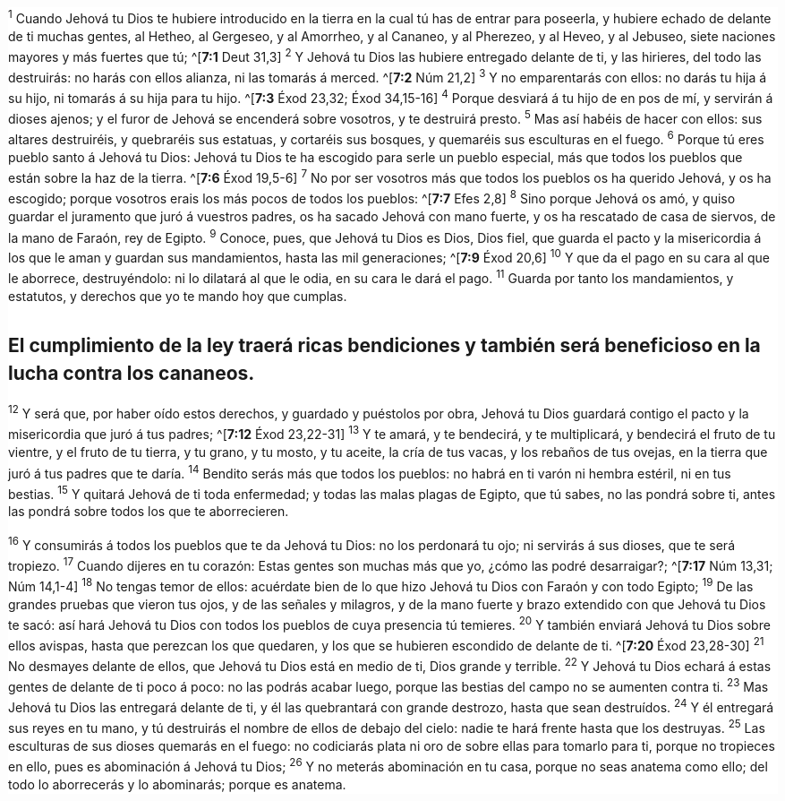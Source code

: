 <sup class='bibleverse'>1</sup> Cuando Jehová tu Dios te hubiere introducido en la tierra en la cual tú has de entrar para poseerla, y hubiere echado de delante de ti muchas gentes, al Hetheo, al Gergeseo, y al Amorrheo, y al Cananeo, y al Pherezeo, y al Heveo, y al Jebuseo, siete naciones mayores y más fuertes que tú; ^[**7:1** Deut 31,3] <sup class='bibleverse'>2</sup> Y Jehová tu Dios las hubiere entregado delante de ti, y las hirieres, del todo las destruirás: no harás con ellos alianza, ni las tomarás á merced. ^[**7:2** Núm 21,2] <sup class='bibleverse'>3</sup> Y no emparentarás con ellos: no darás tu hija á su hijo, ni tomarás á su hija para tu hijo. ^[**7:3** Éxod 23,32; Éxod 34,15-16] <sup class='bibleverse'>4</sup> Porque desviará á tu hijo de en pos de mí, y servirán á dioses ajenos; y el furor de Jehová se encenderá sobre vosotros, y te destruirá presto. <sup class='bibleverse'>5</sup> Mas así habéis de hacer con ellos: sus altares destruiréis, y quebraréis sus estatuas, y cortaréis sus bosques, y quemaréis sus esculturas en el fuego. <sup class='bibleverse'>6</sup> Porque tú eres pueblo santo á Jehová tu Dios: Jehová tu Dios te ha escogido para serle un pueblo especial, más que todos los pueblos que están sobre la haz de la tierra. ^[**7:6** Éxod 19,5-6] <sup class='bibleverse'>7</sup> No por ser vosotros más que todos los pueblos os ha querido Jehová, y os ha escogido; porque vosotros erais los más pocos de todos los pueblos: ^[**7:7** Efes 2,8] <sup class='bibleverse'>8</sup> Sino porque Jehová os amó, y quiso guardar el juramento que juró á vuestros padres, os ha sacado Jehová con mano fuerte, y os ha rescatado de casa de siervos, de la mano de Faraón, rey de Egipto. <sup class='bibleverse'>9</sup> Conoce, pues, que Jehová tu Dios es Dios, Dios fiel, que guarda el pacto y la misericordia á los que le aman y guardan sus mandamientos, hasta las mil generaciones; ^[**7:9** Éxod 20,6] <sup class='bibleverse'>10</sup> Y que da el pago en su cara al que le aborrece, destruyéndolo: ni lo dilatará al que le odia, en su cara le dará el pago. <sup class='bibleverse'>11</sup> Guarda por tanto los mandamientos, y estatutos, y derechos que yo te mando hoy que cumplas. 
     

## El cumplimiento de la ley traerá ricas bendiciones y también será beneficioso en la lucha contra los cananeos.
<sup class='bibleverse'>12</sup> Y será que, por haber oído estos derechos, y guardado y puéstolos por obra, Jehová tu Dios guardará contigo el pacto y la misericordia que juró á tus padres; ^[**7:12** Éxod 23,22-31] <sup class='bibleverse'>13</sup> Y te amará, y te bendecirá, y te multiplicará, y bendecirá el fruto de tu vientre, y el fruto de tu tierra, y tu grano, y tu mosto, y tu aceite, la cría de tus vacas, y los rebaños de tus ovejas, en la tierra que juró á tus padres que te daría. <sup class='bibleverse'>14</sup> Bendito serás más que todos los pueblos: no habrá en ti varón ni hembra estéril, ni en tus bestias. <sup class='bibleverse'>15</sup> Y quitará Jehová de ti toda enfermedad; y todas las malas plagas de Egipto, que tú sabes, no las pondrá sobre ti, antes las pondrá sobre todos los que te aborrecieren. 


<sup class='bibleverse'>16</sup> Y consumirás á todos los pueblos que te da Jehová tu Dios: no los perdonará tu ojo; ni servirás á sus dioses, que te será tropiezo. <sup class='bibleverse'>17</sup> Cuando dijeres en tu corazón: Estas gentes son muchas más que yo, ¿cómo las podré desarraigar?; ^[**7:17** Núm 13,31; Núm 14,1-4] <sup class='bibleverse'>18</sup> No tengas temor de ellos: acuérdate bien de lo que hizo Jehová tu Dios con Faraón y con todo Egipto; <sup class='bibleverse'>19</sup> De las grandes pruebas que vieron tus ojos, y de las señales y milagros, y de la mano fuerte y brazo extendido con que Jehová tu Dios te sacó: así hará Jehová tu Dios con todos los pueblos de cuya presencia tú temieres. <sup class='bibleverse'>20</sup> Y también enviará Jehová tu Dios sobre ellos avispas, hasta que perezcan los que quedaren, y los que se hubieren escondido de delante de ti. ^[**7:20** Éxod 23,28-30] <sup class='bibleverse'>21</sup> No desmayes delante de ellos, que Jehová tu Dios está en medio de ti, Dios grande y terrible. <sup class='bibleverse'>22</sup> Y Jehová tu Dios echará á estas gentes de delante de ti poco á poco: no las podrás acabar luego, porque las bestias del campo no se aumenten contra ti. <sup class='bibleverse'>23</sup> Mas Jehová tu Dios las entregará delante de ti, y él las quebrantará con grande destrozo, hasta que sean destruídos. <sup class='bibleverse'>24</sup> Y él entregará sus reyes en tu mano, y tú destruirás el nombre de ellos de debajo del cielo: nadie te hará frente hasta que los destruyas. <sup class='bibleverse'>25</sup> Las esculturas de sus dioses quemarás en el fuego: no codiciarás plata ni oro de sobre ellas para tomarlo para ti, porque no tropieces en ello, pues es abominación á Jehová tu Dios; <sup class='bibleverse'>26</sup> Y no meterás abominación en tu casa, porque no seas anatema como ello; del todo lo aborrecerás y lo abominarás; porque es anatema.
  